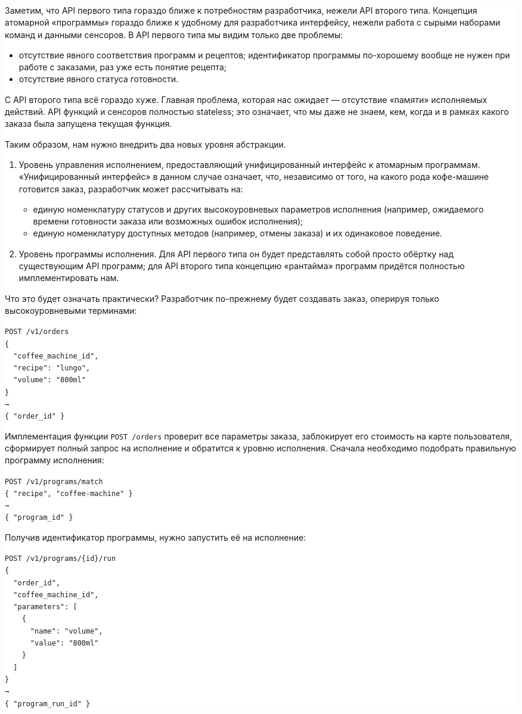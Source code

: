 Заметим, что API первого типа гораздо ближе к потребностям разработчика, нежели API второго типа. Концепция атомарной «программы» гораздо ближе к удобному для разработчика интерфейсу, нежели работа с сырыми наборами команд и данными сенсоров. В API первого типа мы видим только две проблемы:
  * отсутствие явного соответствия программ и рецептов; идентификатор программы по-хорошему вообще не нужен при работе с заказами, раз уже есть понятие рецепта;
  * отсутствие явного статуса готовности.

С API второго типа всё гораздо хуже. Главная проблема, которая нас ожидает — отсутствие «памяти» исполняемых действий. API функций и сенсоров полностью stateless; это означает, что мы даже не знаем, кем, когда и в рамках какого заказа была запущена текущая функция.

Таким образом, нам нужно внедрить два новых уровня абстракции.

  1. Уровень управления исполнением, предоставляющий унифицированный интерфейс к атомарным программам. «Унифицированный интерфейс» в данном случае означает, что, независимо от того, на какого рода кофе-машине готовится заказ, разработчик может рассчитывать на:
      * единую номенклатуру статусов и других высокоуровневых параметров исполнения (например, ожидаемого времени готовности заказа или возможных ошибок исполнения);
      * единую номенклатуру доступных методов (например, отмены заказа) и их одинаковое поведение.

  2. Уровень программы исполнения. Для API первого типа он будет представлять собой просто обёртку над существующим API программ; для API второго типа концепцию «рантайма» программ придётся полностью имплементировать нам.

Что это будет означать практически? Разработчик по-прежнему будет создавать заказ, оперируя только высокоуровневыми терминами:
```
POST /v1/orders
{
  "coffee_machine_id",
  "recipe": "lungo",
  "volume": "800ml"
}
→
{ "order_id" }
```

Имплементация функции `POST /orders` проверит все параметры заказа, заблокирует его стоимость на карте пользователя, сформирует полный запрос на исполнение и обратится к уровню исполнения. Сначала необходимо подобрать правильную программу исполнения:
```
POST /v1/programs/match
{ "recipe", "coffee-machine" }
→
{ "program_id" }
```
Получив идентификатор программы, нужно запустить её на исполнение:
```
POST /v1/programs/{id}/run
{
  "order_id",
  "coffee_machine_id",
  "parameters": [
    {
      "name": "volume",
      "value": "800ml"
    }
  ]
}
→
{ "program_run_id" }
```
